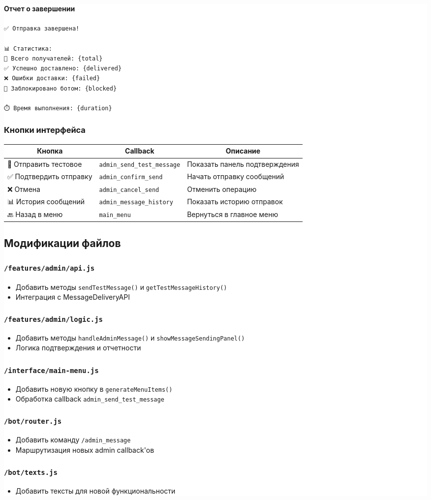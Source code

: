 #### Отчет о завершении

```
✅ Отправка завершена!

📊 Статистика:
👥 Всего получателей: {total}
✅ Успешно доставлено: {delivered}
❌ Ошибки доставки: {failed}
🚫 Заблокировано ботом: {blocked}

⏱️ Время выполнения: {duration}
```

### Кнопки интерфейса

| Кнопка                  | Callback                  | Описание                      |
| ----------------------- | ------------------------- | ----------------------------- |
| 📢 Отправить тестовое   | `admin_send_test_message` | Показать панель подтверждения |
| ✅ Подтвердить отправку | `admin_confirm_send`      | Начать отправку сообщений     |
| ❌ Отмена               | `admin_cancel_send`       | Отменить операцию             |
| 📊 История сообщений    | `admin_message_history`   | Показать историю отправок     |
| 🔙 Назад в меню         | `main_menu`               | Вернуться в главное меню      |

## Модификации файлов

### `/features/admin/api.js`

- Добавить методы `sendTestMessage()` и `getTestMessageHistory()`
- Интеграция с MessageDeliveryAPI

### `/features/admin/logic.js`

- Добавить методы `handleAdminMessage()` и `showMessageSendingPanel()`
- Логика подтверждения и отчетности

### `/interface/main-menu.js`

- Добавить новую кнопку в `generateMenuItems()`
- Обработка callback `admin_send_test_message`

### `/bot/router.js`

- Добавить команду `/admin_message`
- Маршрутизация новых admin callback'ов

### `/bot/texts.js`

- Добавить тексты для новой функциональности
